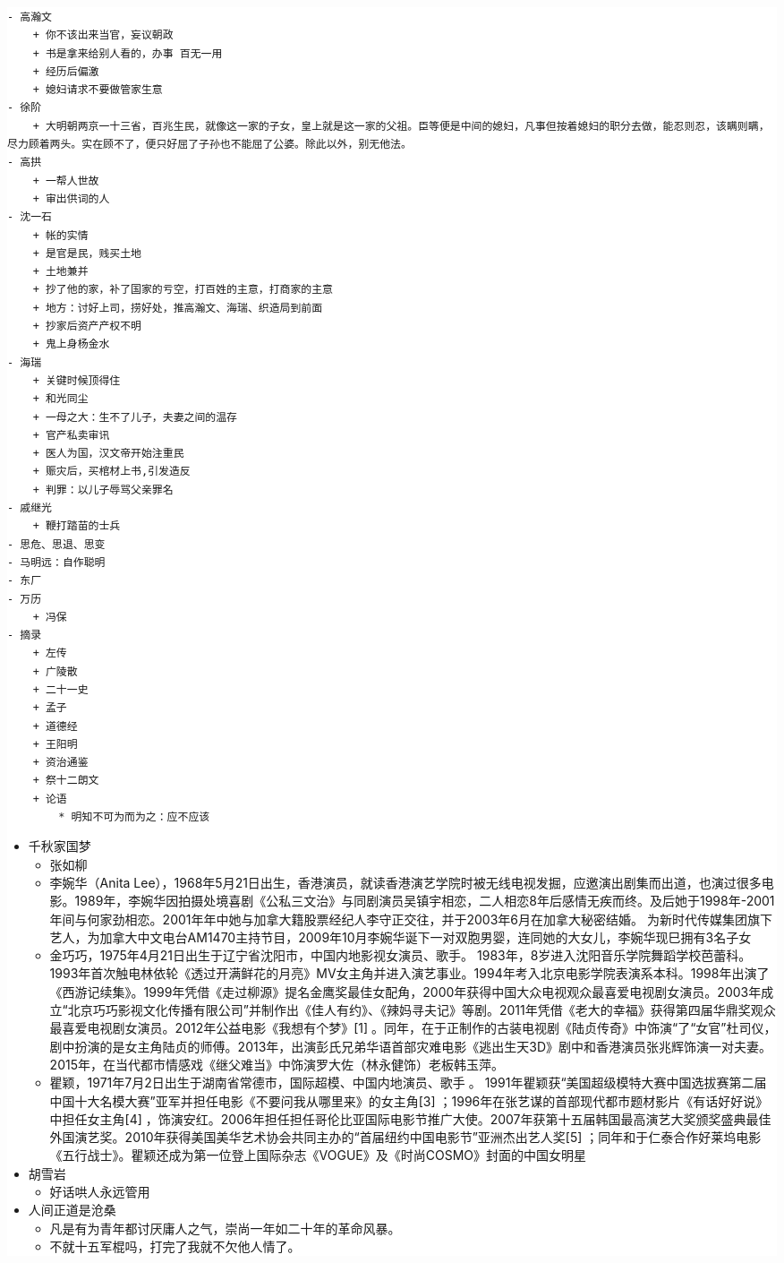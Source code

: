     - 高瀚文
        + 你不该出来当官，妄议朝政
        + 书是拿来给别人看的，办事 百无一用
        + 经历后偏激
        + 媳妇请求不要做管家生意
    - 徐阶
        + 大明朝两京一十三省，百兆生民，就像这一家的子女，皇上就是这一家的父祖。臣等便是中间的媳妇，凡事但按着媳妇的职分去做，能忍则忍，该瞒则瞒，尽力顾着两头。实在顾不了，便只好屈了子孙也不能屈了公婆。除此以外，别无他法。
    - 高拱
        + 一帮人世故
        + 审出供词的人
    - 沈一石
        + 帐的实情
        + 是官是民，贱买土地
        + 土地兼并
        + 抄了他的家，补了国家的亏空，打百姓的主意，打商家的主意
        + 地方：讨好上司，捞好处，推高瀚文、海瑞、织造局到前面
        + 抄家后资产产权不明
        + 鬼上身杨金水
    - 海瑞
        + 关键时候顶得住
        + 和光同尘
        + 一母之大：生不了儿子，夫妻之间的温存
        + 官产私卖审讯
        + 医人为国，汉文帝开始注重民
        + 赈灾后，买棺材上书,引发造反
        + 判罪：以儿子辱骂父亲罪名
    - 戚继光
        + 鞭打踏苗的士兵
    - 思危、思退、思变
    - 马明远：自作聪明
    - 东厂
    - 万历
        + 冯保
    - 摘录
        + 左传
        + 广陵散
        + 二十一史
        + 孟子
        + 道德经
        + 王阳明
        + 资治通鉴
        + 祭十二朗文
        + 论语
            * 明知不可为而为之：应不应该
* 千秋家国梦
    - 张如柳
    - 李婉华（Anita Lee），1968年5月21日出生，香港演员，就读香港演艺学院时被无线电视发掘，应邀演出剧集而出道，也演过很多电影。1989年，李婉华因拍摄处境喜剧《公私三文治》与同剧演员吴镇宇相恋，二人相恋8年后感情无疾而终。及后她于1998年-2001年间与何家劲相恋。2001年年中她与加拿大籍股票经纪人李守正交往，并于2003年6月在加拿大秘密结婚。 为新时代传媒集团旗下艺人，为加拿大中文电台AM1470主持节目，2009年10月李婉华诞下一对双胞男婴，连同她的大女儿，李婉华现巳拥有3名子女
    - 金巧巧，1975年4月21日出生于辽宁省沈阳市，中国内地影视女演员、歌手。 1983年，8岁进入沈阳音乐学院舞蹈学校芭蕾科。1993年首次触电林依轮《透过开满鲜花的月亮》MV女主角并进入演艺事业。1994年考入北京电影学院表演系本科。1998年出演了《西游记续集》。1999年凭借《走过柳源》提名金鹰奖最佳女配角，2000年获得中国大众电视观众最喜爱电视剧女演员。2003年成立“北京巧巧影视文化传播有限公司”并制作出《佳人有约》、《辣妈寻夫记》等剧。2011年凭借《老大的幸福》获得第四届华鼎奖观众最喜爱电视剧女演员。2012年公益电影《我想有个梦》[1] 。同年，在于正制作的古装电视剧《陆贞传奇》中饰演“了“女官”杜司仪，剧中扮演的是女主角陆贞的师傅。2013年，出演彭氏兄弟华语首部灾难电影《逃出生天3D》剧中和香港演员张兆辉饰演一对夫妻。2015年，在当代都市情感戏《继父难当》中饰演罗大佐（林永健饰）老板韩玉萍。
    - 瞿颖，1971年7月2日出生于湖南省常德市，国际超模、中国内地演员、歌手 。 1991年瞿颖获“美国超级模特大赛中国选拔赛第二届中国十大名模大赛”亚军并担任电影《不要问我从哪里来》的女主角[3] ；1996年在张艺谋的首部现代都市题材影片《有话好好说》中担任女主角[4]  ，饰演安红。2006年担任担任哥伦比亚国际电影节推广大使。2007年获第十五届韩国最高演艺大奖颁奖盛典最佳外国演艺奖。2010年获得美国美华艺术协会共同主办的“首届纽约中国电影节”亚洲杰出艺人奖[5]  ；同年和于仁泰合作好莱坞电影《五行战士》。瞿颖还成为第一位登上国际杂志《VOGUE》及《时尚COSMO》封面的中国女明星
* 胡雪岩
    - 好话哄人永远管用
* 人间正道是沧桑
    - 凡是有为青年都讨厌庸人之气，崇尚一年如二十年的革命风暴。
    - 不就十五军棍吗，打完了我就不欠他人情了。